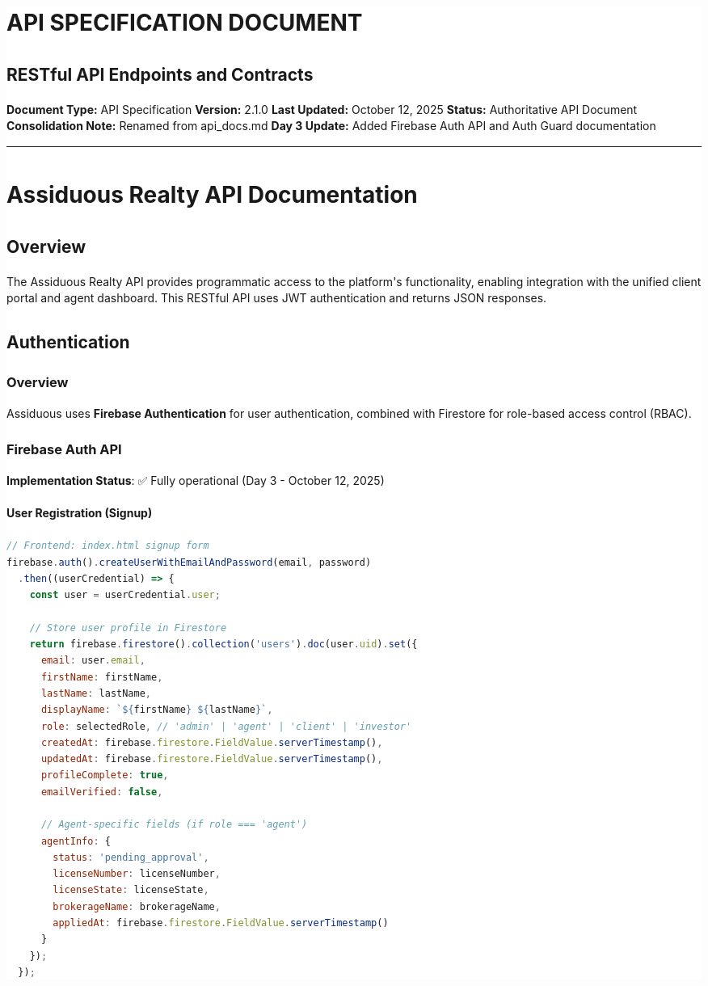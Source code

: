 # API SPECIFICATION DOCUMENT
## RESTful API Endpoints and Contracts

**Document Type:** API Specification
**Version:** 2.1.0
**Last Updated:** October 12, 2025
**Status:** Authoritative API Document
**Consolidation Note:** Renamed from api_docs.md
**Day 3 Update:** Added Firebase Auth API and Auth Guard documentation

---
# Assiduous Realty API Documentation

## Overview

The Assiduous Realty API provides programmatic access to the platform's functionality, enabling integration with the unified client portal and agent dashboard. This RESTful API uses JWT authentication and returns JSON responses.

## Authentication

### Overview
Assiduous uses **Firebase Authentication** for user authentication, combined with Firestore for role-based access control (RBAC).

### Firebase Auth API
**Implementation Status**: ✅ Fully operational (Day 3 - October 12, 2025)

#### User Registration (Signup)
```javascript
// Frontend: index.html signup form
firebase.auth().createUserWithEmailAndPassword(email, password)
  .then((userCredential) => {
    const user = userCredential.user;
    
    // Store user profile in Firestore
    return firebase.firestore().collection('users').doc(user.uid).set({
      email: user.email,
      firstName: firstName,
      lastName: lastName,
      displayName: `${firstName} ${lastName}`,
      role: selectedRole, // 'admin' | 'agent' | 'client' | 'investor'
      createdAt: firebase.firestore.FieldValue.serverTimestamp(),
      updatedAt: firebase.firestore.FieldValue.serverTimestamp(),
      profileComplete: true,
      emailVerified: false,
      
      // Agent-specific fields (if role === 'agent')
      agentInfo: {
        status: 'pending_approval',
        licenseNumber: licenseNumber,
        licenseState: licenseState,
        brokerageName: brokerageName,
        appliedAt: firebase.firestore.FieldValue.serverTimestamp()
      }
    });
  });
```
